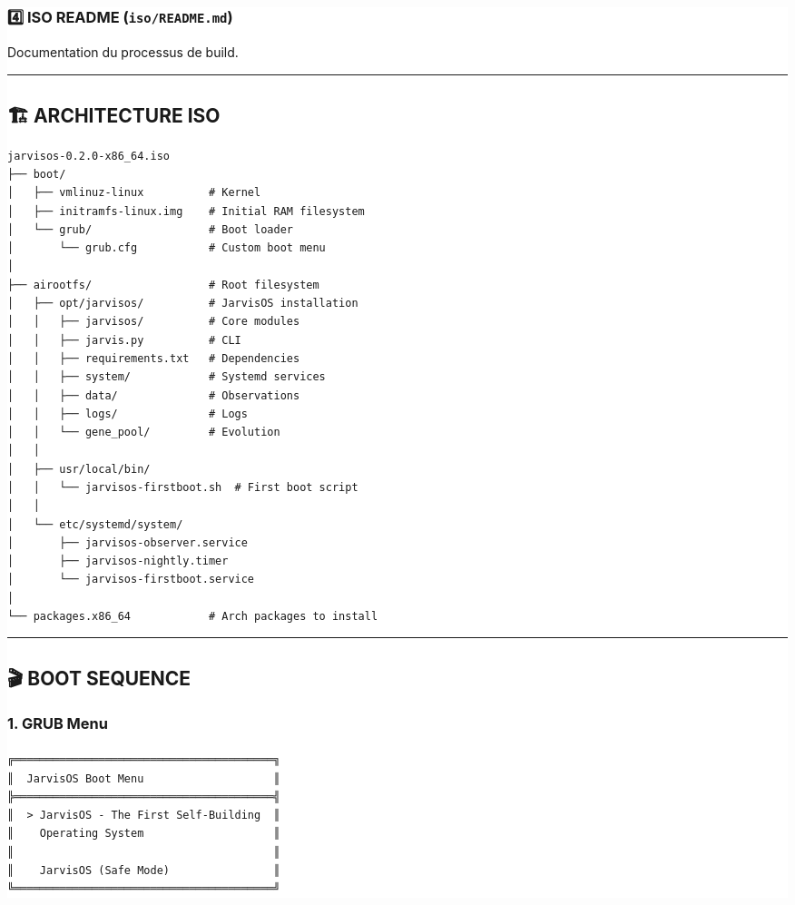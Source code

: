 ### 4️⃣ ISO README (`iso/README.md`)

Documentation du processus de build.

---

## 🏗️ ARCHITECTURE ISO

```
jarvisos-0.2.0-x86_64.iso
├── boot/
│   ├── vmlinuz-linux          # Kernel
│   ├── initramfs-linux.img    # Initial RAM filesystem
│   └── grub/                  # Boot loader
│       └── grub.cfg           # Custom boot menu
│
├── airootfs/                  # Root filesystem
│   ├── opt/jarvisos/          # JarvisOS installation
│   │   ├── jarvisos/          # Core modules
│   │   ├── jarvis.py          # CLI
│   │   ├── requirements.txt   # Dependencies
│   │   ├── system/            # Systemd services
│   │   ├── data/              # Observations
│   │   ├── logs/              # Logs
│   │   └── gene_pool/         # Evolution
│   │
│   ├── usr/local/bin/
│   │   └── jarvisos-firstboot.sh  # First boot script
│   │
│   └── etc/systemd/system/
│       ├── jarvisos-observer.service
│       ├── jarvisos-nightly.timer
│       └── jarvisos-firstboot.service
│
└── packages.x86_64            # Arch packages to install
```

---

## 🎬 BOOT SEQUENCE

### 1. GRUB Menu
```
╔════════════════════════════════════════╗
║  JarvisOS Boot Menu                    ║
╠════════════════════════════════════════╣
║  > JarvisOS - The First Self-Building  ║
║    Operating System                    ║
║                                        ║
║    JarvisOS (Safe Mode)                ║
╚════════════════════════════════════════╝
```
